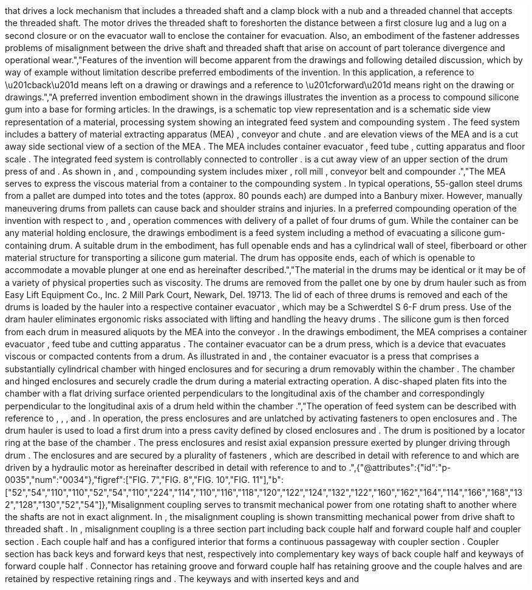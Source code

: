 that drives a lock mechanism that includes a threaded shaft and a clamp block with a nub and a threaded channel that accepts the threaded shaft. The motor drives the threaded shaft to foreshorten the distance between a first closure lug and a lug on a second closure or on the evacuator wall to enclose the container for evacuation. Also, an embodiment of the fastener addresses problems of misalignment between the drive shaft and threaded shaft that arise on account of part tolerance divergence and operational wear.","Features of the invention will become apparent from the drawings and following detailed discussion, which by way of example without limitation describe preferred embodiments of the invention. In this application, a reference to \u201cback\u201d means left on a drawing or drawings and a reference to \u201cforward\u201d means right on the drawing or drawings.","A preferred invention embodiment shown in the drawings illustrates the invention as a process to compound silicone gum into a base for forming articles. In the drawings,  is a schematic top view representation and  is a schematic side view representation of a material, processing system  showing an integrated feed system  and compounding system . The feed system  includes a battery of material extracting apparatus (MEA) , conveyor  and chute .  and  are elevation views of the MEA  and  is a cut away side sectional view of a section of the MEA . The MEA  includes container evacuator , feed tube , cutting apparatus  and floor scale . The integrated feed system  is controllably connected to controller .  is a cut away view of an upper section of the drum press of  and . As shown in ,  and , compounding system  includes mixer , roll mill , conveyor belt  and compounder .","The MEA  serves to express the viscous material from a container to the compounding system . In typical operations, 55-gallon steel drums from a pallet are dumped into totes and the totes (approx. 80 pounds each) are dumped into a Banbury mixer. However, manually maneuvering drums from pallets can cause back and shoulder strains and injuries. In a preferred compounding operation of the invention with respect to ,  and , operation commences with delivery of a pallet  of four drums  of gum. While the container can be any material holding enclosure, the drawings embodiment is a feed system including a method of evacuating a silicone gum-containing drum. A suitable drum  in the embodiment, has full openable ends and has a cylindrical wall of steel, fiberboard or other material structure for transporting a silicone gum material. The drum  has opposite ends, each of which is openable to accommodate a movable plunger at one end as hereinafter described.","The material in the drums  may be identical or it may be of a variety of physical properties such as viscosity. The drums  are removed from the pallet  one by one by drum hauler  such as from Easy Lift Equipment Co., Inc. 2 Mill Park Court, Newark, Del. 19713. The lid of each of three drums  is removed and each of the drums  is loaded by the hauler  into a respective container evacuator , which may be a Schwerdtel S 6-F drum press. Use of the dram hauler  eliminates ergonomic risks associated with lifting and handling the heavy drums . The silicone gum is then forced from each drum in measured aliquots by the MEA  into the conveyor . In the drawings embodiment, the MEA  comprises a container evacuator , feed tube  and cutting apparatus . The container evacuator  can be a drum press, which is a device that evacuates viscous or compacted contents from a drum. As illustrated in  and , the container evacuator  is a press that comprises a substantially cylindrical chamber  with hinged enclosures  and  for securing a drum  removably within the chamber . The chamber  and hinged enclosures  and  securely cradle the drum  during a material extracting operation. A disc-shaped platen  fits into the chamber  with a flat driving surface  oriented perpendiculars to the longitudinal axis of the chamber  and correspondingly perpendicular to the longitudinal axis of a drum  held within the chamber .","The operation of feed system  can be described with reference to , , ,  and . In operation, the press enclosures  and  are unlatched by activating fasteners  to open enclosures  and . The drum hauler  is used to load a first drum  into a press cavity defined by closed enclosures  and . The drum  is positioned by a locator ring at the base of the chamber . The press enclosures  and  resist axial expansion pressure exerted by plunger  driving through drum . The enclosures  and  are secured by a plurality of fasteners , which are described in detail with reference to  and which are driven by a hydraulic motor  as hereinafter described in detail with reference to  and  to .",{"@attributes":{"id":"p-0035","num":"0034"},"figref":["FIG. 7","FIG. 8","FIG. 10","FIG. 11"],"b":["52","54","110","110","52","54","110","224","114","110","116","118","120","122","124","132","122","160","162","164","114","166","168","132","128","130","52","54"]},"Misalignment coupling  serves to transmit mechanical power from one rotating shaft to another where the shafts are not in exact alignment. In , the misalignment coupling is shown transmitting mechanical power from drive shaft  to threaded shaft . In , misalignment coupling  is a three section part including back couple half  and forward couple half  and coupler section . Each couple half  and  has a configured interior that forms a continuous passageway  with coupler section . Coupler section  has back keys  and forward keys  that nest, respectively into complementary key ways  of back couple half  and keyways  of forward couple half . Connector  has retaining groove  and forward couple half  has retaining groove  and the couple halves  and  are retained by respective retaining rings  and . The keyways  and  with inserted keys  and  and